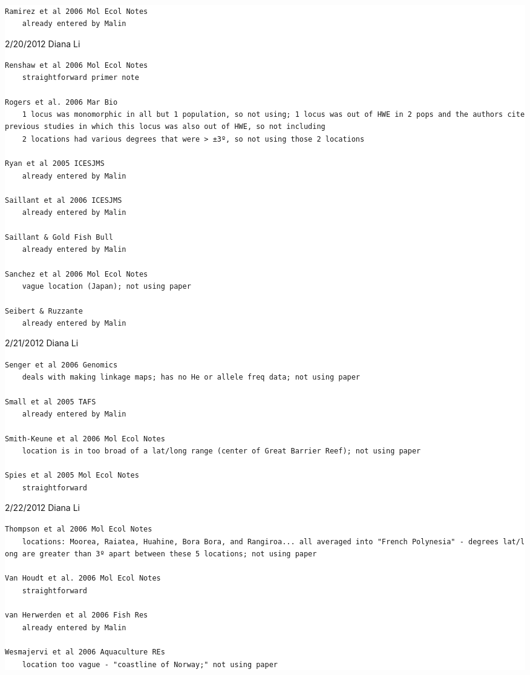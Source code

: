 	Ramirez et al 2006 Mol Ecol Notes
		already entered by Malin

2/20/2012
Diana Li

	Renshaw et al 2006 Mol Ecol Notes
		straightforward primer note

	Rogers et al. 2006 Mar Bio
		1 locus was monomorphic in all but 1 population, so not using; 1 locus was out of HWE in 2 pops and the authors cite previous studies in which this locus was also out of HWE, so not including
		2 locations had various degrees that were > ±3º, so not using those 2 locations

	Ryan et al 2005 ICESJMS
		already entered by Malin

	Saillant et al 2006 ICESJMS
		already entered by Malin

	Saillant & Gold Fish Bull
		already entered by Malin

	Sanchez et al 2006 Mol Ecol Notes
		vague location (Japan); not using paper

	Seibert & Ruzzante
		already entered by Malin

2/21/2012
Diana Li

	Senger et al 2006 Genomics
		deals with making linkage maps; has no He or allele freq data; not using paper

	Small et al 2005 TAFS
		already entered by Malin

	Smith-Keune et al 2006 Mol Ecol Notes
		location is in too broad of a lat/long range (center of Great Barrier Reef); not using paper

	Spies et al 2005 Mol Ecol Notes
		straightforward

2/22/2012
Diana Li

	Thompson et al 2006 Mol Ecol Notes
		locations: Moorea, Raiatea, Huahine, Bora Bora, and Rangiroa... all averaged into "French Polynesia" - degrees lat/long are greater than 3º apart between these 5 locations; not using paper

	Van Houdt et al. 2006 Mol Ecol Notes
		straightforward

	van Herwerden et al 2006 Fish Res
		already entered by Malin

	Wesmajervi et al 2006 Aquaculture REs
		location too vague - "coastline of Norway;" not using paper
